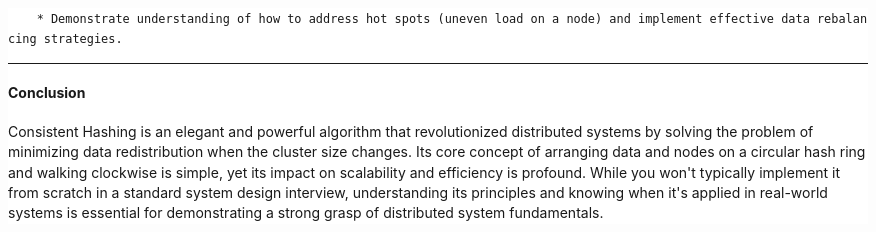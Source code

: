         * Demonstrate understanding of how to address hot spots (uneven load on a node) and implement effective data rebalancing strategies.

---

#### Conclusion

Consistent Hashing is an elegant and powerful algorithm that revolutionized distributed systems by solving the problem of minimizing data redistribution when the cluster size changes. Its core concept of arranging data and nodes on a circular hash ring and walking clockwise is simple, yet its impact on scalability and efficiency is profound. While you won't typically implement it from scratch in a standard system design interview, understanding its principles and knowing when it's applied in real-world systems is essential for demonstrating a strong grasp of distributed system fundamentals.
